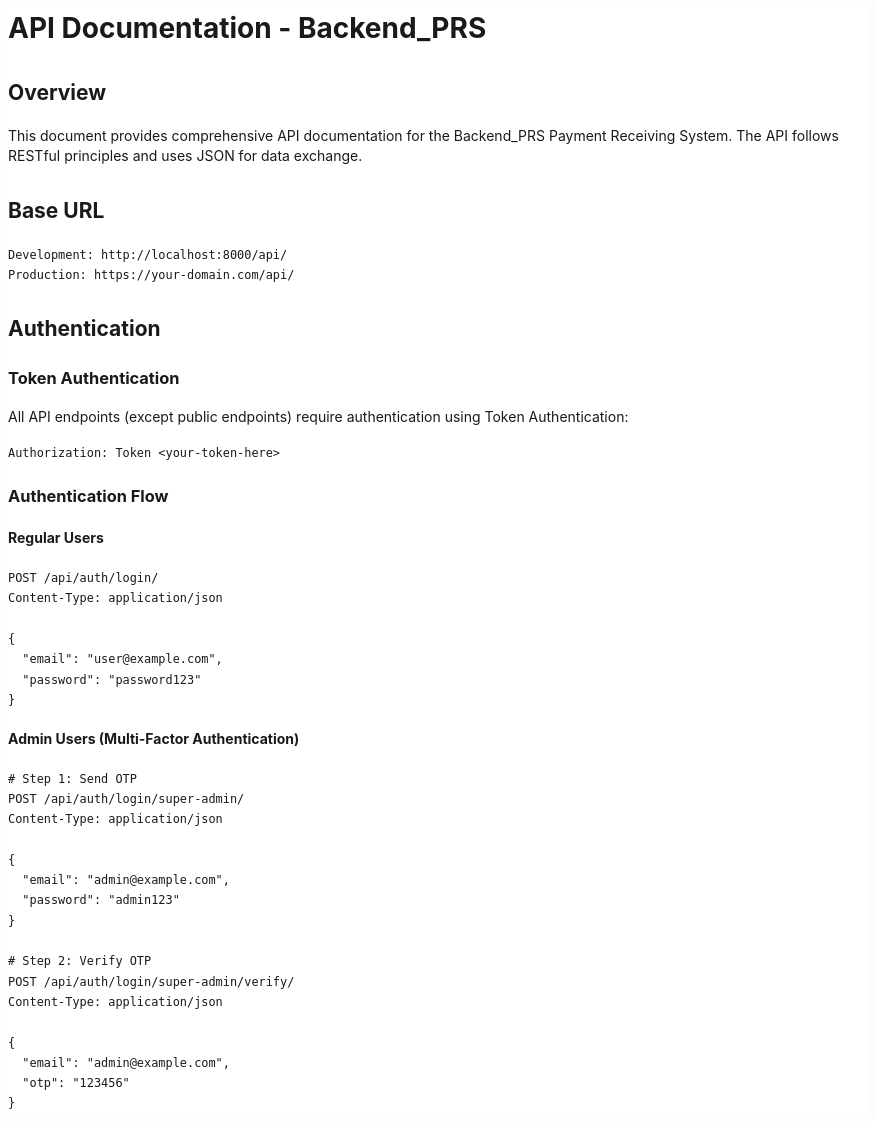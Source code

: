 # API Documentation - Backend_PRS

## Overview

This document provides comprehensive API documentation for the Backend_PRS Payment Receiving System. The API follows RESTful principles and uses JSON for data exchange.

## Base URL

```
Development: http://localhost:8000/api/
Production: https://your-domain.com/api/
```

## Authentication

### Token Authentication

All API endpoints (except public endpoints) require authentication using Token Authentication:

```http
Authorization: Token <your-token-here>
```

### Authentication Flow

#### Regular Users
```http
POST /api/auth/login/
Content-Type: application/json

{
  "email": "user@example.com",
  "password": "password123"
}
```

#### Admin Users (Multi-Factor Authentication)
```http
# Step 1: Send OTP
POST /api/auth/login/super-admin/
Content-Type: application/json

{
  "email": "admin@example.com",
  "password": "admin123"
}

# Step 2: Verify OTP
POST /api/auth/login/super-admin/verify/
Content-Type: application/json

{
  "email": "admin@example.com",
  "otp": "123456"
}
```
